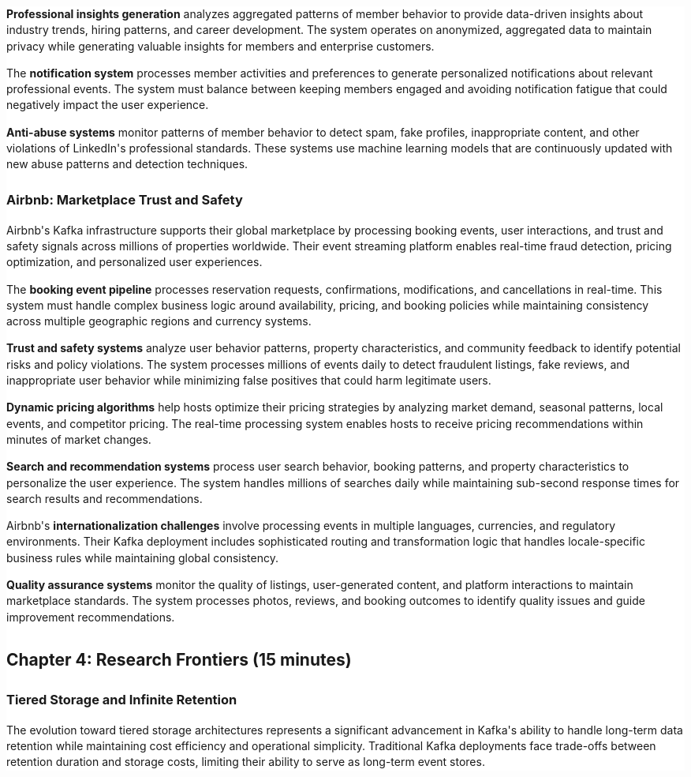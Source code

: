 **Professional insights generation** analyzes aggregated patterns of member behavior to provide data-driven insights about industry trends, hiring patterns, and career development. The system operates on anonymized, aggregated data to maintain privacy while generating valuable insights for members and enterprise customers.

The **notification system** processes member activities and preferences to generate personalized notifications about relevant professional events. The system must balance between keeping members engaged and avoiding notification fatigue that could negatively impact the user experience.

**Anti-abuse systems** monitor patterns of member behavior to detect spam, fake profiles, inappropriate content, and other violations of LinkedIn's professional standards. These systems use machine learning models that are continuously updated with new abuse patterns and detection techniques.

### Airbnb: Marketplace Trust and Safety

Airbnb's Kafka infrastructure supports their global marketplace by processing booking events, user interactions, and trust and safety signals across millions of properties worldwide. Their event streaming platform enables real-time fraud detection, pricing optimization, and personalized user experiences.

The **booking event pipeline** processes reservation requests, confirmations, modifications, and cancellations in real-time. This system must handle complex business logic around availability, pricing, and booking policies while maintaining consistency across multiple geographic regions and currency systems.

**Trust and safety systems** analyze user behavior patterns, property characteristics, and community feedback to identify potential risks and policy violations. The system processes millions of events daily to detect fraudulent listings, fake reviews, and inappropriate user behavior while minimizing false positives that could harm legitimate users.

**Dynamic pricing algorithms** help hosts optimize their pricing strategies by analyzing market demand, seasonal patterns, local events, and competitor pricing. The real-time processing system enables hosts to receive pricing recommendations within minutes of market changes.

**Search and recommendation systems** process user search behavior, booking patterns, and property characteristics to personalize the user experience. The system handles millions of searches daily while maintaining sub-second response times for search results and recommendations.

Airbnb's **internationalization challenges** involve processing events in multiple languages, currencies, and regulatory environments. Their Kafka deployment includes sophisticated routing and transformation logic that handles locale-specific business rules while maintaining global consistency.

**Quality assurance systems** monitor the quality of listings, user-generated content, and platform interactions to maintain marketplace standards. The system processes photos, reviews, and booking outcomes to identify quality issues and guide improvement recommendations.

## Chapter 4: Research Frontiers (15 minutes)

### Tiered Storage and Infinite Retention

The evolution toward tiered storage architectures represents a significant advancement in Kafka's ability to handle long-term data retention while maintaining cost efficiency and operational simplicity. Traditional Kafka deployments face trade-offs between retention duration and storage costs, limiting their ability to serve as long-term event stores.
